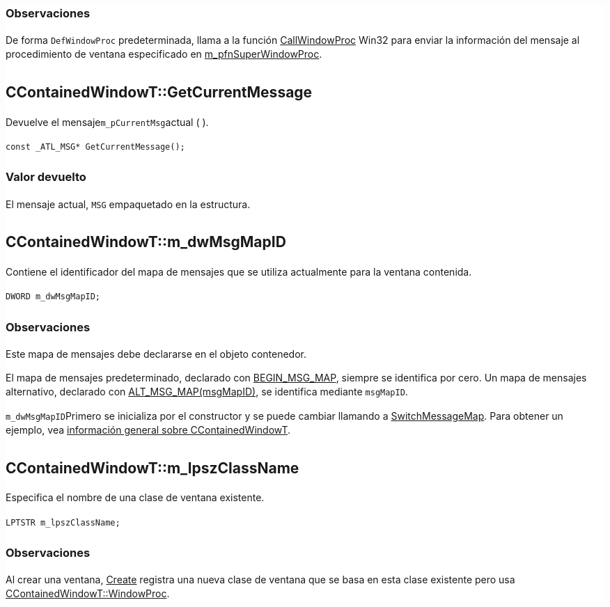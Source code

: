 ### <a name="remarks"></a>Observaciones

De forma `DefWindowProc` predeterminada, llama a la función [CallWindowProc](/windows/win32/api/winuser/nf-winuser-callwindowprocw) Win32 para enviar la información del mensaje al procedimiento de ventana especificado en [m_pfnSuperWindowProc](#m_pfnsuperwindowproc).

## <a name="ccontainedwindowtgetcurrentmessage"></a><a name="getcurrentmessage"></a>CContainedWindowT::GetCurrentMessage

Devuelve el mensaje`m_pCurrentMsg`actual ( ).

```
const _ATL_MSG* GetCurrentMessage();
```

### <a name="return-value"></a>Valor devuelto

El mensaje actual, `MSG` empaquetado en la estructura.

## <a name="ccontainedwindowtm_dwmsgmapid"></a><a name="m_dwmsgmapid"></a>CContainedWindowT::m_dwMsgMapID

Contiene el identificador del mapa de mensajes que se utiliza actualmente para la ventana contenida.

```
DWORD m_dwMsgMapID;
```

### <a name="remarks"></a>Observaciones

Este mapa de mensajes debe declararse en el objeto contenedor.

El mapa de mensajes predeterminado, declarado con [BEGIN_MSG_MAP](message-map-macros-atl.md#begin_msg_map), siempre se identifica por cero. Un mapa de mensajes alternativo, declarado con [ALT_MSG_MAP(msgMapID)](message-map-macros-atl.md#alt_msg_map), se identifica mediante `msgMapID`.

`m_dwMsgMapID`Primero se inicializa por el constructor y se puede cambiar llamando a [SwitchMessageMap](#switchmessagemap). Para obtener un ejemplo, vea [información general sobre CContainedWindowT](../../atl/reference/ccontainedwindowt-class.md).

## <a name="ccontainedwindowtm_lpszclassname"></a><a name="m_lpszclassname"></a>CContainedWindowT::m_lpszClassName

Especifica el nombre de una clase de ventana existente.

```
LPTSTR m_lpszClassName;
```

### <a name="remarks"></a>Observaciones

Al crear una ventana, [Create](#create) registra una nueva clase de ventana que se basa en esta clase existente pero usa [CContainedWindowT::WindowProc](#windowproc).
